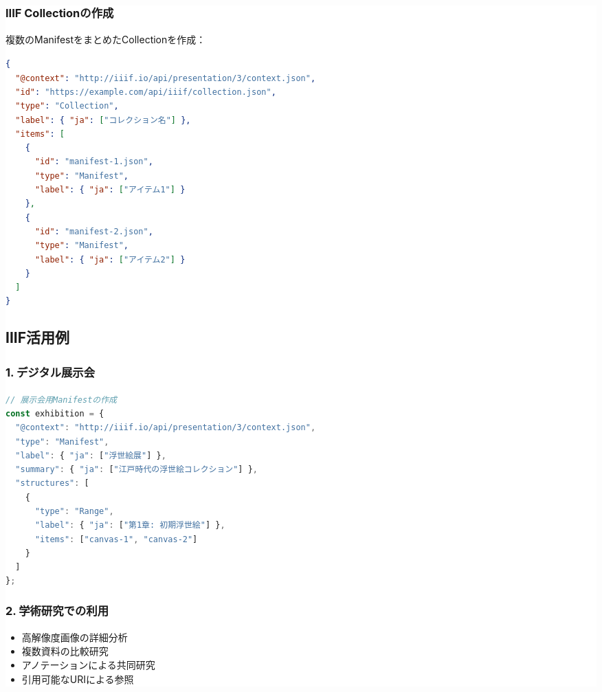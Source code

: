 ### IIIF Collectionの作成

複数のManifestをまとめたCollectionを作成：

```json
{
  "@context": "http://iiif.io/api/presentation/3/context.json",
  "id": "https://example.com/api/iiif/collection.json",
  "type": "Collection",
  "label": { "ja": ["コレクション名"] },
  "items": [
    {
      "id": "manifest-1.json",
      "type": "Manifest",
      "label": { "ja": ["アイテム1"] }
    },
    {
      "id": "manifest-2.json",
      "type": "Manifest",
      "label": { "ja": ["アイテム2"] }
    }
  ]
}
```

## IIIF活用例

### 1. デジタル展示会

```javascript
// 展示会用Manifestの作成
const exhibition = {
  "@context": "http://iiif.io/api/presentation/3/context.json",
  "type": "Manifest",
  "label": { "ja": ["浮世絵展"] },
  "summary": { "ja": ["江戸時代の浮世絵コレクション"] },
  "structures": [
    {
      "type": "Range",
      "label": { "ja": ["第1章: 初期浮世絵"] },
      "items": ["canvas-1", "canvas-2"]
    }
  ]
};
```

### 2. 学術研究での利用

- 高解像度画像の詳細分析
- 複数資料の比較研究
- アノテーションによる共同研究
- 引用可能なURIによる参照
